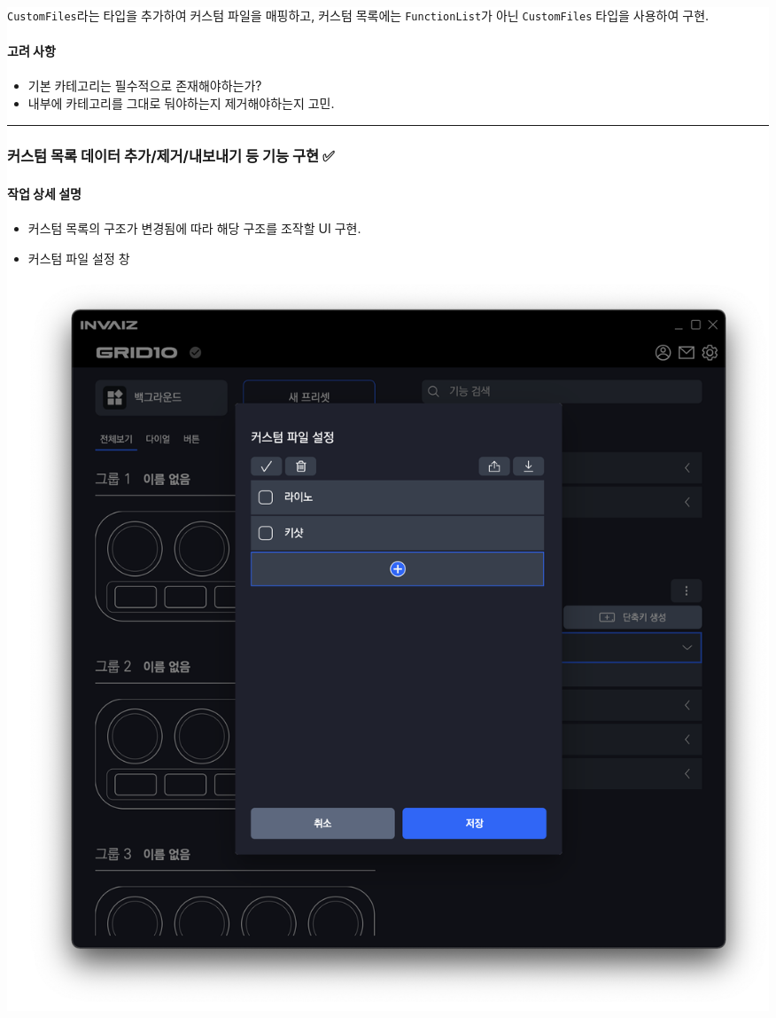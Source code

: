   `CustomFiles`라는 타입을 추가하여 커스텀 파일을 매핑하고,
  커스텀 목록에는 `FunctionList`가 아닌 `CustomFiles` 타입을 사용하여 구현.

#### 고려 사항

- 기본 카테고리는 필수적으로 존재해야하는가?
- 내부에 카테고리를 그대로 둬야하는지 제거해야하는지 고민.

---

### 커스텀 목록 데이터 추가/제거/내보내기 등 기능 구현 ✅

#### 작업 상세 설명

- 커스텀 목록의 구조가 변경됨에 따라 해당 구조를 조작할 UI 구현.

- 커스텀 파일 설정 창

  ![커스텀 파일 설정 창](assets/커스텀_목록/커스텀_파일_설정_창.png)
